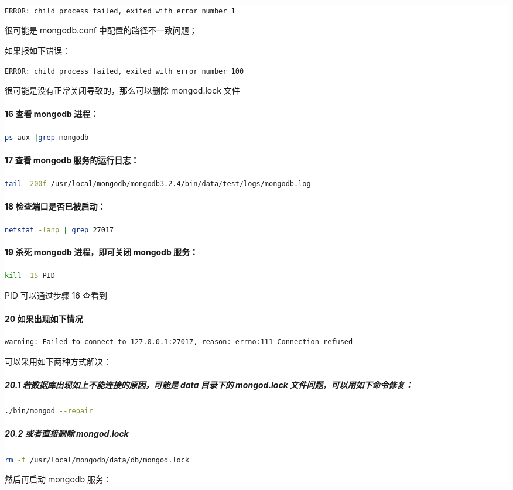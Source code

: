 ```bash
ERROR: child process failed, exited with error number 1
```

很可能是 mongodb.conf 中配置的路径不一致问题；

如果报如下错误：

```bash
ERROR: child process failed, exited with error number 100
```

很可能是没有正常关闭导致的，那么可以删除 mongod.lock 文件

#### 16 查看 mongodb 进程：

```bash
ps aux |grep mongodb
```

#### 17 查看 mongodb 服务的运行日志：

```bash
tail -200f /usr/local/mongodb/mongodb3.2.4/bin/data/test/logs/mongodb.log
```

#### 18 检查端口是否已被启动：

```bash
netstat -lanp | grep 27017
```

#### 19 杀死 mongodb 进程，即可关闭 mongodb 服务：

```bash
kill -15 PID
```

PID 可以通过步骤 16 查看到

#### 20 如果出现如下情况

```bash
warning: Failed to connect to 127.0.0.1:27017, reason: errno:111 Connection refused
```

可以采用如下两种方式解决：

##### 20.1 若数据库出现如上不能连接的原因，可能是 data 目录下的 mongod.lock 文件问题，可以用如下命令修复：

```bash
./bin/mongod --repair
```

##### 20.2 或者直接删除 mongod.lock

```bash
rm -f /usr/local/mongodb/data/db/mongod.lock
```

然后再启动 mongodb 服务：
